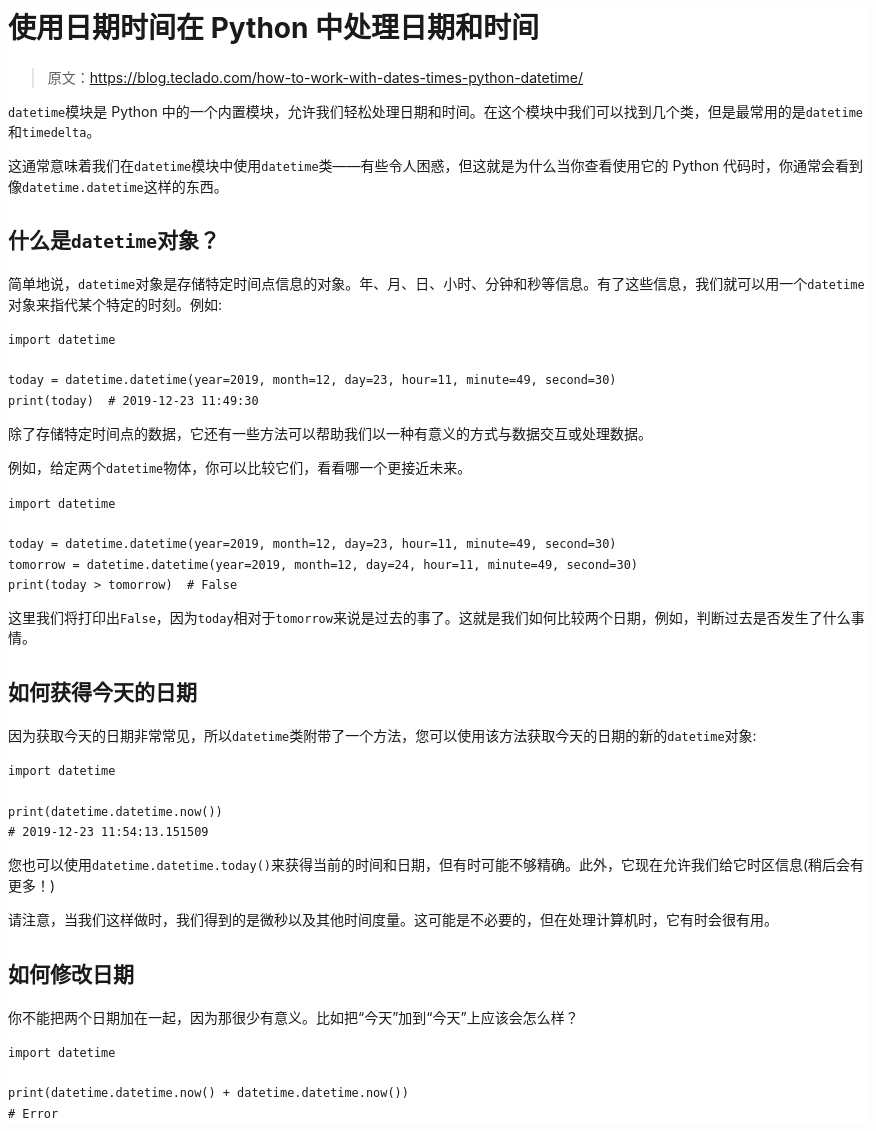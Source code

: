 # 使用日期时间在 Python 中处理日期和时间

> 原文：<https://blog.teclado.com/how-to-work-with-dates-times-python-datetime/>

`datetime`模块是 Python 中的一个内置模块，允许我们轻松处理日期和时间。在这个模块中我们可以找到几个类，但是最常用的是`datetime`和`timedelta`。

这通常意味着我们在`datetime`模块中使用`datetime`类——有些令人困惑，但这就是为什么当你查看使用它的 Python 代码时，你通常会看到像`datetime.datetime`这样的东西。

## 什么是`datetime`对象？

简单地说，`datetime`对象是存储特定时间点信息的对象。年、月、日、小时、分钟和秒等信息。有了这些信息，我们就可以用一个`datetime`对象来指代某个特定的时刻。例如:

```
import datetime

today = datetime.datetime(year=2019, month=12, day=23, hour=11, minute=49, second=30)
print(today)  # 2019-12-23 11:49:30 
```

除了存储特定时间点的数据，它还有一些方法可以帮助我们以一种有意义的方式与数据交互或处理数据。

例如，给定两个`datetime`物体，你可以比较它们，看看哪一个更接近未来。

```
import datetime

today = datetime.datetime(year=2019, month=12, day=23, hour=11, minute=49, second=30)
tomorrow = datetime.datetime(year=2019, month=12, day=24, hour=11, minute=49, second=30)
print(today > tomorrow)  # False 
```

这里我们将打印出`False`，因为`today`相对于`tomorrow`来说是过去的事了。这就是我们如何比较两个日期，例如，判断过去是否发生了什么事情。

## 如何获得今天的日期

因为获取今天的日期非常常见，所以`datetime`类附带了一个方法，您可以使用该方法获取今天的日期的新的`datetime`对象:

```
import datetime

print(datetime.datetime.now())
# 2019-12-23 11:54:13.151509 
```

您也可以使用`datetime.datetime.today()`来获得当前的时间和日期，但有时可能不够精确。此外，它现在允许我们给它时区信息(稍后会有更多！)

请注意，当我们这样做时，我们得到的是微秒以及其他时间度量。这可能是不必要的，但在处理计算机时，它有时会很有用。

## 如何修改日期

你不能把两个日期加在一起，因为那很少有意义。比如把“今天”加到“今天”上应该会怎么样？

```
import datetime

print(datetime.datetime.now() + datetime.datetime.now())
# Error 
```
